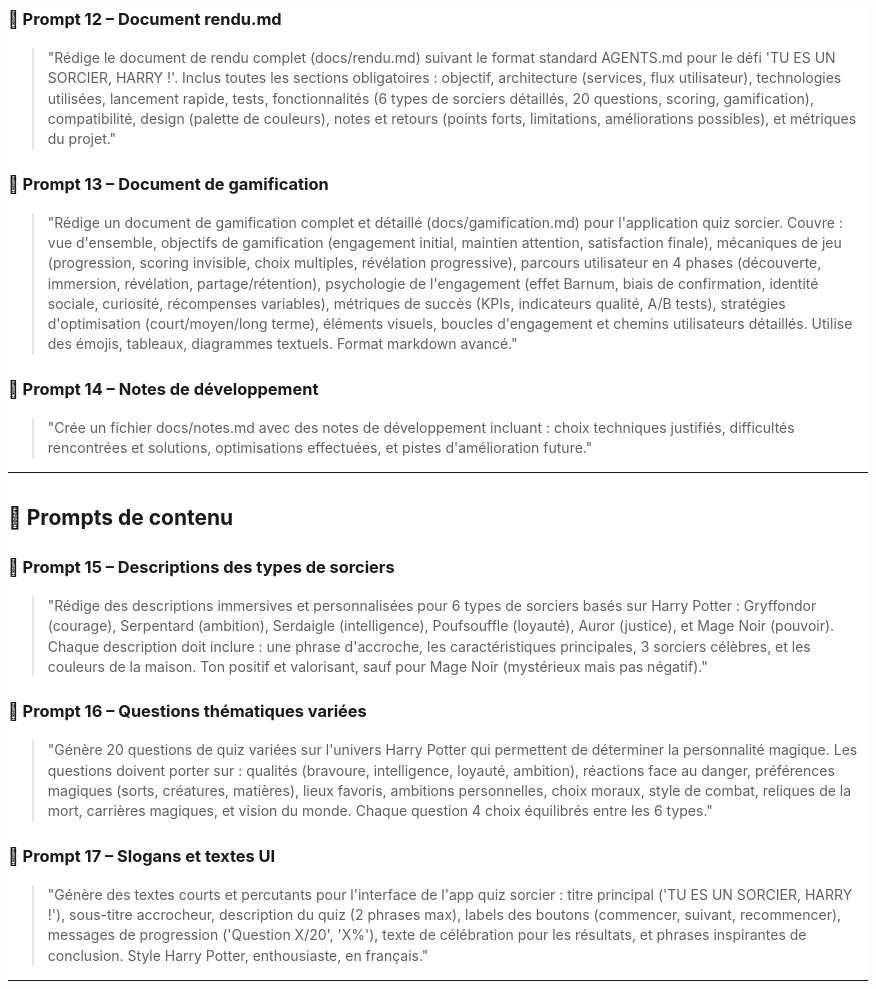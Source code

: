 ### 🔹 Prompt 12 – Document rendu.md

> "Rédige le document de rendu complet (docs/rendu.md) suivant le format standard AGENTS.md pour le défi 'TU ES UN SORCIER, HARRY !'. Inclus toutes les sections obligatoires : objectif, architecture (services, flux utilisateur), technologies utilisées, lancement rapide, tests, fonctionnalités (6 types de sorciers détaillés, 20 questions, scoring, gamification), compatibilité, design (palette de couleurs), notes et retours (points forts, limitations, améliorations possibles), et métriques du projet."

### 🔹 Prompt 13 – Document de gamification

> "Rédige un document de gamification complet et détaillé (docs/gamification.md) pour l'application quiz sorcier. Couvre : vue d'ensemble, objectifs de gamification (engagement initial, maintien attention, satisfaction finale), mécaniques de jeu (progression, scoring invisible, choix multiples, révélation progressive), parcours utilisateur en 4 phases (découverte, immersion, révélation, partage/rétention), psychologie de l'engagement (effet Barnum, biais de confirmation, identité sociale, curiosité, récompenses variables), métriques de succès (KPIs, indicateurs qualité, A/B tests), stratégies d'optimisation (court/moyen/long terme), éléments visuels, boucles d'engagement et chemins utilisateurs détaillés. Utilise des émojis, tableaux, diagrammes textuels. Format markdown avancé."

### 🔹 Prompt 14 – Notes de développement

> "Crée un fichier docs/notes.md avec des notes de développement incluant : choix techniques justifiés, difficultés rencontrées et solutions, optimisations effectuées, et pistes d'amélioration future."

---

## 🎨 Prompts de contenu

### 🔹 Prompt 15 – Descriptions des types de sorciers

> "Rédige des descriptions immersives et personnalisées pour 6 types de sorciers basés sur Harry Potter : Gryffondor (courage), Serpentard (ambition), Serdaigle (intelligence), Poufsouffle (loyauté), Auror (justice), et Mage Noir (pouvoir). Chaque description doit inclure : une phrase d'accroche, les caractéristiques principales, 3 sorciers célèbres, et les couleurs de la maison. Ton positif et valorisant, sauf pour Mage Noir (mystérieux mais pas négatif)."

### 🔹 Prompt 16 – Questions thématiques variées

> "Génère 20 questions de quiz variées sur l'univers Harry Potter qui permettent de déterminer la personnalité magique. Les questions doivent porter sur : qualités (bravoure, intelligence, loyauté, ambition), réactions face au danger, préférences magiques (sorts, créatures, matières), lieux favoris, ambitions personnelles, choix moraux, style de combat, reliques de la mort, carrières magiques, et vision du monde. Chaque question 4 choix équilibrés entre les 6 types."

### 🔹 Prompt 17 – Slogans et textes UI

> "Génère des textes courts et percutants pour l'interface de l'app quiz sorcier : titre principal ('TU ES UN SORCIER, HARRY !'), sous-titre accrocheur, description du quiz (2 phrases max), labels des boutons (commencer, suivant, recommencer), messages de progression ('Question X/20', 'X%'), texte de célébration pour les résultats, et phrases inspirantes de conclusion. Style Harry Potter, enthousiaste, en français."

---